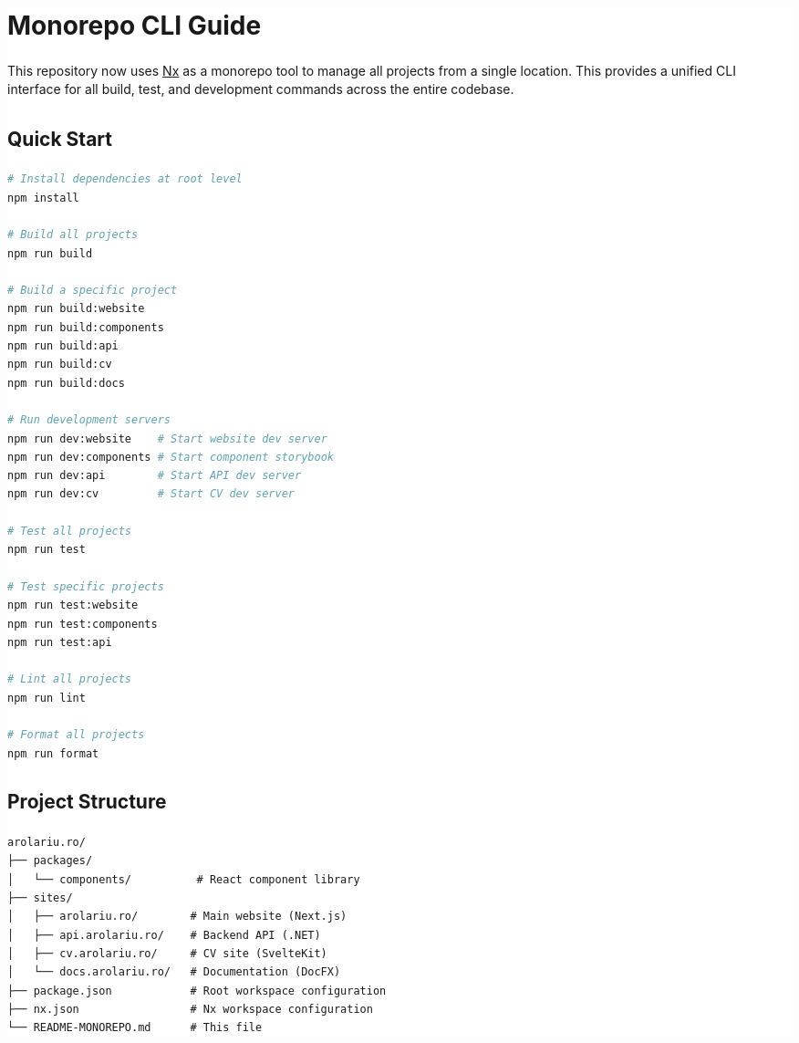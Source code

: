 # Monorepo CLI Guide

This repository now uses [Nx](https://nx.dev) as a monorepo tool to manage all projects from a single location. This provides a unified CLI interface for all build, test, and development commands across the entire codebase.

## Quick Start

```bash
# Install dependencies at root level
npm install

# Build all projects
npm run build

# Build a specific project
npm run build:website
npm run build:components
npm run build:api
npm run build:cv
npm run build:docs

# Run development servers
npm run dev:website    # Start website dev server
npm run dev:components # Start component storybook
npm run dev:api        # Start API dev server
npm run dev:cv         # Start CV dev server

# Test all projects
npm run test

# Test specific projects
npm run test:website
npm run test:components
npm run test:api

# Lint all projects
npm run lint

# Format all projects
npm run format
```

## Project Structure

```
arolariu.ro/
├── packages/
│   └── components/          # React component library
├── sites/
│   ├── arolariu.ro/        # Main website (Next.js)
│   ├── api.arolariu.ro/    # Backend API (.NET)
│   ├── cv.arolariu.ro/     # CV site (SvelteKit)
│   └── docs.arolariu.ro/   # Documentation (DocFX)
├── package.json            # Root workspace configuration
├── nx.json                 # Nx workspace configuration
└── README-MONOREPO.md      # This file
```

